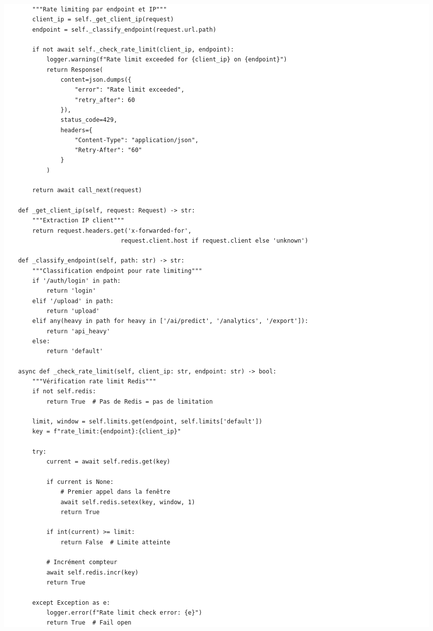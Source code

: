 ```
        """Rate limiting par endpoint et IP"""
        client_ip = self._get_client_ip(request)
        endpoint = self._classify_endpoint(request.url.path)
        
        if not await self._check_rate_limit(client_ip, endpoint):
            logger.warning(f"Rate limit exceeded for {client_ip} on {endpoint}")
            return Response(
                content=json.dumps({
                    "error": "Rate limit exceeded",
                    "retry_after": 60
                }),
                status_code=429,
                headers={
                    "Content-Type": "application/json",
                    "Retry-After": "60"
                }
            )
        
        return await call_next(request)
    
    def _get_client_ip(self, request: Request) -> str:
        """Extraction IP client"""
        return request.headers.get('x-forwarded-for', 
                                 request.client.host if request.client else 'unknown')
    
    def _classify_endpoint(self, path: str) -> str:
        """Classification endpoint pour rate limiting"""
        if '/auth/login' in path:
            return 'login'
        elif '/upload' in path:
            return 'upload'
        elif any(heavy in path for heavy in ['/ai/predict', '/analytics', '/export']):
            return 'api_heavy'
        else:
            return 'default'
    
    async def _check_rate_limit(self, client_ip: str, endpoint: str) -> bool:
        """Vérification rate limit Redis"""
        if not self.redis:
            return True  # Pas de Redis = pas de limitation
        
        limit, window = self.limits.get(endpoint, self.limits['default'])
        key = f"rate_limit:{endpoint}:{client_ip}"
        
        try:
            current = await self.redis.get(key)
            
            if current is None:
                # Premier appel dans la fenêtre
                await self.redis.setex(key, window, 1)
                return True
            
            if int(current) >= limit:
                return False  # Limite atteinte
            
            # Incrément compteur
            await self.redis.incr(key)
            return True
            
        except Exception as e:
            logger.error(f"Rate limit check error: {e}")
            return True  # Fail open
```